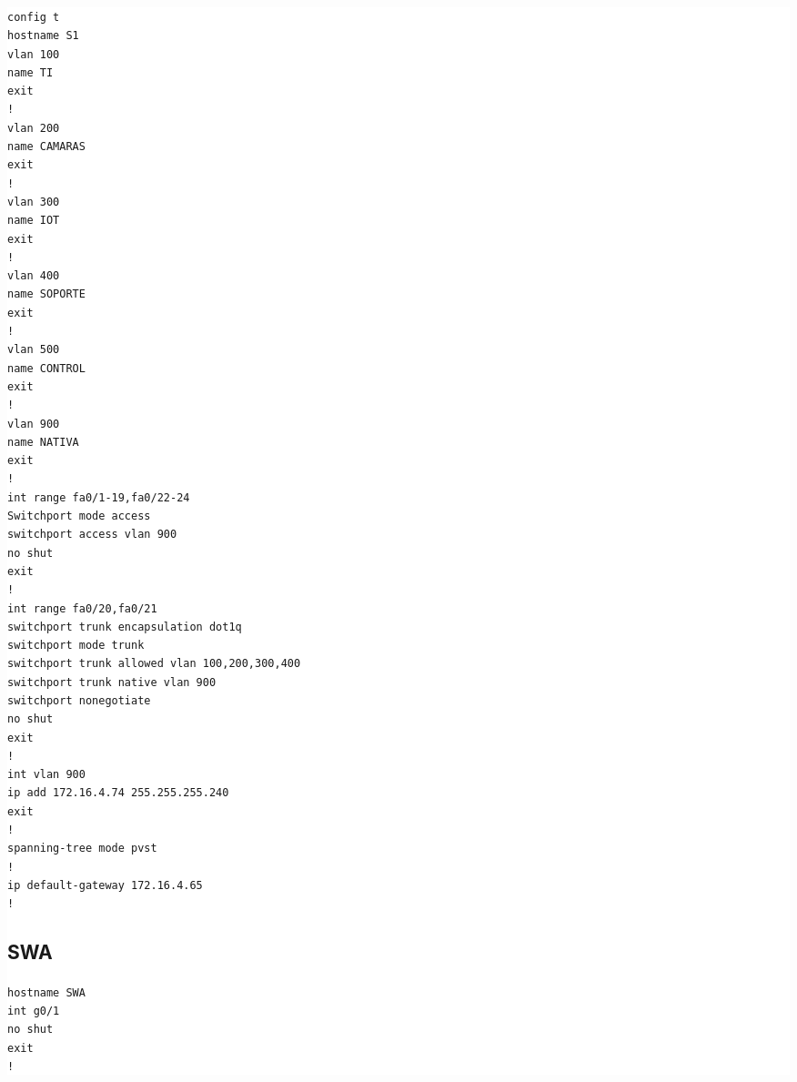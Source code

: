 ```
config t
hostname S1
vlan 100
name TI
exit
!
vlan 200
name CAMARAS
exit
!
vlan 300
name IOT
exit
!
vlan 400
name SOPORTE
exit
!
vlan 500
name CONTROL
exit
!
vlan 900
name NATIVA
exit
!
int range fa0/1-19,fa0/22-24
Switchport mode access
switchport access vlan 900
no shut
exit
!
int range fa0/20,fa0/21
switchport trunk encapsulation dot1q
switchport mode trunk
switchport trunk allowed vlan 100,200,300,400
switchport trunk native vlan 900
switchport nonegotiate
no shut
exit
!
int vlan 900
ip add 172.16.4.74 255.255.255.240
exit
!
spanning-tree mode pvst
!
ip default-gateway 172.16.4.65
!
```
## SWA
```
hostname SWA
int g0/1
no shut
exit
!
```